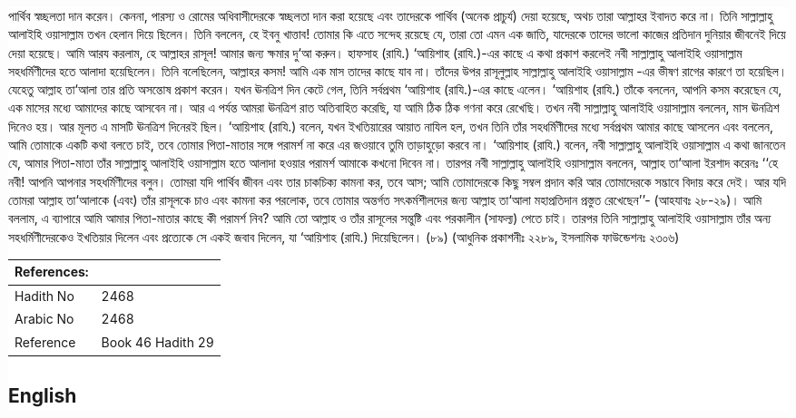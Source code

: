 পার্থিব স্বচ্ছলতা দান করেন। কেননা, পারস্য ও রোমের অধিবাসীদেরকে স্বচ্ছলতা দান করা হয়েছে এবং তাদেরকে পার্থিব (অনেক প্রাচুর্য) দেয়া হয়েছে, অথচ তারা আল্লাহর ইবাদত করে না। তিনি সাল্লাল্লাহু আলাইহি ওয়াসাল্লাম তখন হেলান দিয়ে ছিলেন। তিনি বললেন, হে ইবনু খাত্তাব! তোমার কি এতে সন্দেহ রয়েছে যে, তারা তো এমন এক জাতি, যাদেরকে তাদের ভালো কাজের প্রতিদান দুনিয়ার জীবনেই দিয়ে দেয়া হয়েছে। আমি আরয করলাম, হে আল্লাহর রাসূল! আমার জন্য ক্ষমার দু‘আ করুন। হাফসাহ (রাযি.) ‘আয়িশাহ (রাযি.)-এর কাছে এ কথা প্রকাশ করলেই নবী সাল্লাল্লাহু আলাইহি ওয়াসাল্লাম সহধর্মিণীদের হতে আলাদা হয়েছিলেন। তিনি বলেছিলেন, আল্লাহর কসম! আমি এক মাস তাদের কাছে যাব না। তাঁদের উপর রাসূলুল্লাহ সাল্লাল্লাহু আলাইহি ওয়াসাল্লাম -এর ভীষণ রাগের কারণে তা হয়েছিল। যেহেতু আল্লাহ তা‘আলা তার প্রতি অসন্তোষ প্রকাশ করেন। যখন ঊনত্রিশ দিন কেটে গেল, তিনি সর্বপ্রথম ‘আয়িশাহ (রাযি.)-এর কাছে এলেন। ‘আয়িশাহ (রাযি.) তাঁকে বললেন, আপনি কসম করেছেন যে, এক মাসের মধ্যে আমাদের কাছে আসবেন না। আর এ পর্যন্ত আমরা ঊনত্রিশ রাত অতিবাহিত করেছি, যা আমি ঠিক ঠিক গণনা করে রেখেছি। তখন নবী সাল্লাল্লাহু আলাইহি ওয়াসাল্লাম বললেন, মাস ঊনত্রিশ দিনেও হয়। আর মূলত এ মাসটি ঊনত্রিশ দিনেরই ছিল। ‘আয়িশাহ (রাযি.) বলেন, যখন ইখতিয়ারের আয়াত নাযিল হল, তখন তিনি তাঁর সহধর্মিণীদের মধ্যে সর্বপ্রথম আমার কাছে আসলেন এবং বললেন, আমি তোমাকে একটি কথা বলতে চাই, তবে তোমার পিতা-মাতার সঙ্গে পরামর্শ না করে এর জওয়াবে তুমি তাড়াহুড়ো করবে না। ‘আয়িশাহ (রাযি.) বলেন, নবী সাল্লাল্লাহু আলাইহি ওয়াসাল্লাম এ কথা জানতেন যে, আমার পিতা-মাতা তাঁর সাল্লাল্লাহু আলাইহি ওয়াসাল্লাম হতে আলাদা হওয়ার পরামর্শ আমাকে কখনো দিবেন না। তারপর নবী সাল্লাল্লাহু আলাইহি ওয়াসাল্লাম বললেন, আল্লাহ তা‘আলা ইরশাদ করেনঃ ‘‘হে নবী! আপনি আপনার সহধর্মিণীদের বলুন। তোমরা যদি পার্থিব জীবন এবং তার চাকচিক্য কামনা কর, তবে আস; আমি তোমাদেরকে কিছু সম্বল প্রদান করি আর তোমাদেরকে সদ্ভাবে বিদায় করে দেই। আর যদি তোমরা আল্লাহ তা‘আলাকে (এবং) তাঁর রাসূলকে চাও এবং কামনা কর পরলোক, তবে তোমার অন্তর্গত সৎকর্মশীলদের জন্য আল্লাহ তা‘আলা মহাপ্রতিদান প্রস্তুত রেখেছেন’’- (আহযাবঃ ২৮-২৯)। আমি বললাম, এ ব্যাপারে আমি আমার পিতা-মাতার কাছে কী পরামর্শ নিব? আমি তো আল্লাহ ও তাঁর রাসূলের সন্তুষ্টি এবং পরকালীন (সাফল্য) পেতে চাই। তারপর তিনি সাল্লাল্লাহু আলাইহি ওয়াসাল্লাম তাঁর অন্য সহধর্মিণীদেরকেও ইখতিয়ার দিলেন এবং প্রত্যেকে সে একই জবাব দিলেন, যা ‘আয়িশাহ (রাযি.) দিয়েছিলেন। (৮৯) (আধুনিক প্রকাশনীঃ ২২৮৯, ইসলামিক ফাউন্ডেশনঃ ২৩০৬)
</div>
<div style={{backgroundColor:'#f8f9fa',padding:20, marginBottom: 10}}><table> <thead> <tr> <th>References:</th> <th></th> </tr> </thead> <tbody><tr><td>Hadith No</td><td>2468</td></tr><tr><td>Arabic No</td><td>2468</td></tr><tr><td>Reference</td><td>Book 46 Hadith 29</td></tr></tbody></table></div>

## English


<div dir="ltr" lang="en" style={{fontSize:'larger',backgroundColor:'#f8f9fa',padding:20}}>